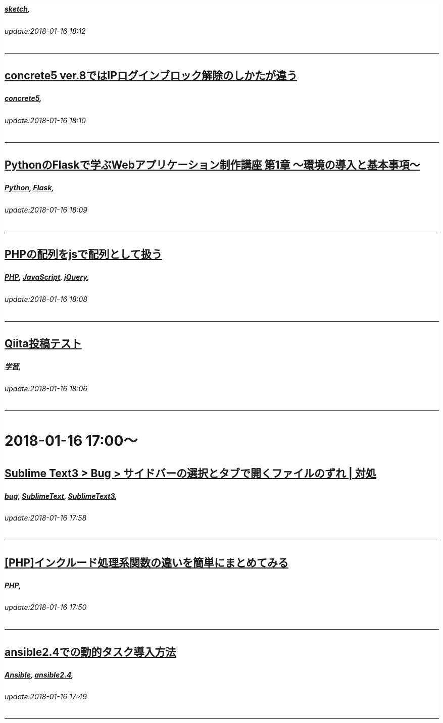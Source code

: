 ##### [sketch](https://qiita.com/tags/sketch), 
###### update:2018-01-16 18:12
---
## [concrete5 ver.8ではIPログインブロック解除のしかたが違う](https://qiita.com/sngazm/items/f43e92bd93837a0589a9)
##### [concrete5](https://qiita.com/tags/concrete5), 
###### update:2018-01-16 18:10
---
## [PythonのFlaskで学ぶWebアプリケーション制作講座 第1章 〜環境の導入と基本事項〜 ](https://qiita.com/ikaro1192/items/4a840f4499c4046669e6)
##### [Python](https://qiita.com/tags/Python), [Flask](https://qiita.com/tags/Flask), 
###### update:2018-01-16 18:09
---
## [PHPの配列をjsで配列として扱う](https://qiita.com/yamikoo@github/items/4450fa06e61cf36f69d3)
##### [PHP](https://qiita.com/tags/PHP), [JavaScript](https://qiita.com/tags/JavaScript), [jQuery](https://qiita.com/tags/jQuery), 
###### update:2018-01-16 18:08
---
## [Qiita投稿テスト](https://qiita.com/j-kawakami/items/0df8b251b77843652a67)
##### [学習](https://qiita.com/tags/学習), 
###### update:2018-01-16 18:06
---




# 2018-01-16 17:00～
## [Sublime Text3 > Bug > サイドバーの選択とタブで開くファイルのずれ | 対処](https://qiita.com/7of9/items/934aea4f5ef3d409e6ae)
##### [bug](https://qiita.com/tags/bug), [SublimeText](https://qiita.com/tags/SublimeText), [SublimeText3](https://qiita.com/tags/SublimeText3), 
###### update:2018-01-16 17:58
---
## [[PHP]インクルード処理系関数の違いを簡単にまとめてみる](https://qiita.com/takupang/items/1db1b38abb3d4738b433)
##### [PHP](https://qiita.com/tags/PHP), 
###### update:2018-01-16 17:50
---
## [ansible2.4での動的タスク導入方法](https://qiita.com/pumbaacave/items/1eb607200ccab65ff2af)
##### [Ansible](https://qiita.com/tags/Ansible), [ansible2.4](https://qiita.com/tags/ansible2.4), 
###### update:2018-01-16 17:49
---